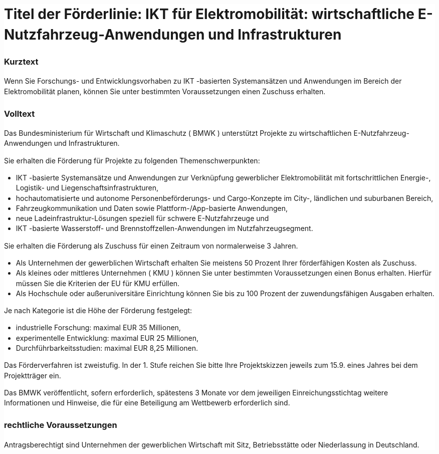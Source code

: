 #  Titel der Förderlinie: IKT für Elektromobilität: wirtschaftliche E-Nutzfahrzeug-Anwendungen und Infrastrukturen 

###  Kurztext 

Wenn Sie Forschungs- und Entwicklungsvorhaben zu  IKT  -basierten Systemansätzen und Anwendungen im Bereich der Elektromobilität planen, können Sie unter bestimmten Voraussetzungen einen Zuschuss erhalten. 

###  Volltext 

Das Bundesministerium für Wirtschaft und Klimaschutz (  BMWK  ) unterstützt Projekte zu wirtschaftlichen E-Nutzfahrzeug-Anwendungen und Infrastrukturen. 

Sie erhalten die Förderung für Projekte zu folgenden Themenschwerpunkten: 

  * IKT  -basierte Systemansätze und Anwendungen zur Verknüpfung gewerblicher Elektromobilität mit fortschrittlichen Energie-, Logistik- und Liegenschaftsinfrastrukturen, 
  * hochautomatisierte und autonome Personenbeförderungs- und Cargo-Konzepte im City-, ländlichen und suburbanen Bereich, 
  * Fahrzeugkommunikation und Daten sowie Plattform-/App-basierte Anwendungen, 
  * neue Ladeinfrastruktur-Lösungen speziell für schwere E-Nutzfahrzeuge und 
  * IKT  -basierte Wasserstoff- und Brennstoffzellen-Anwendungen im Nutzfahrzeugsegment. 



Sie erhalten die Förderung als Zuschuss für einen Zeitraum von normalerweise 3 Jahren. 

  * Als Unternehmen der gewerblichen Wirtschaft erhalten Sie meistens 50 Prozent Ihrer förderfähigen Kosten als Zuschuss. 
  * Als kleines oder mittleres Unternehmen (  KMU  ) können Sie unter bestimmten Voraussetzungen einen Bonus erhalten. Hierfür müssen Sie die Kriterien der  EU  für  KMU  erfüllen. 
  * Als Hochschule oder außeruniversitäre Einrichtung können Sie bis zu 100 Prozent der zuwendungsfähigen Ausgaben erhalten. 



Je nach Kategorie ist die Höhe der Förderung festgelegt: 

  * industrielle Forschung: maximal  EUR  35 Millionen, 
  * experimentelle Entwicklung: maximal  EUR  25 Millionen, 
  * Durchführbarkeitsstudien: maximal  EUR  8,25 Millionen. 



Das Förderverfahren ist zweistufig. In der 1. Stufe reichen Sie bitte Ihre Projektskizzen jeweils zum 15.9. eines Jahres bei dem Projektträger ein. 

Das  BMWK  veröffentlicht, sofern erforderlich, spätestens 3 Monate vor dem jeweiligen Einreichungsstichtag weitere Informationen und Hinweise, die für eine Beteiligung am Wettbewerb erforderlich sind. 

###  rechtliche Voraussetzungen 

Antragsberechtigt sind Unternehmen der gewerblichen Wirtschaft mit Sitz, Betriebsstätte oder Niederlassung in Deutschland. 
